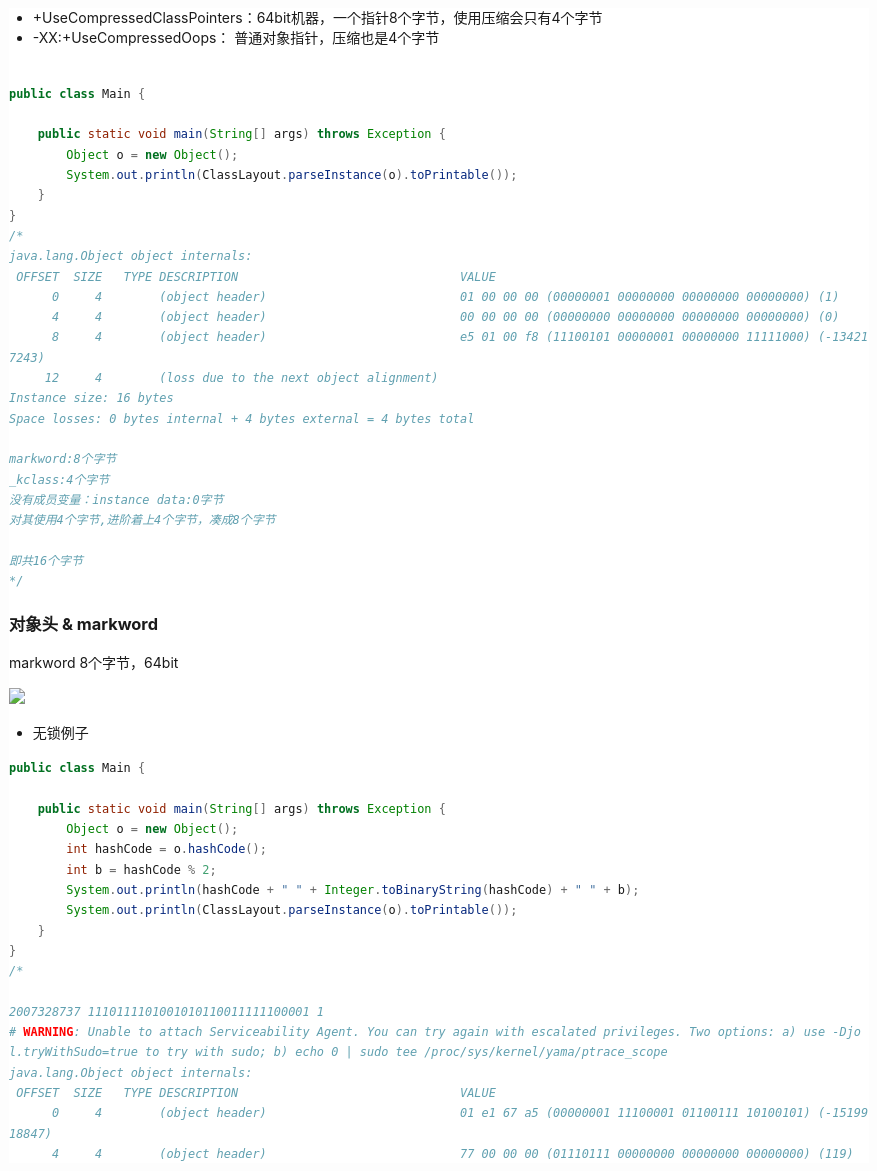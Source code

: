 * +UseCompressedClassPointers：64bit机器，一个指针8个字节，使用压缩会只有4个字节
* -XX:+UseCompressedOops： 普通对象指针，压缩也是4个字节

```java

public class Main {

    public static void main(String[] args) throws Exception {
        Object o = new Object();
        System.out.println(ClassLayout.parseInstance(o).toPrintable());
    }
}
/*
java.lang.Object object internals:
 OFFSET  SIZE   TYPE DESCRIPTION                               VALUE
      0     4        (object header)                           01 00 00 00 (00000001 00000000 00000000 00000000) (1)
      4     4        (object header)                           00 00 00 00 (00000000 00000000 00000000 00000000) (0)
      8     4        (object header)                           e5 01 00 f8 (11100101 00000001 00000000 11111000) (-134217243)
     12     4        (loss due to the next object alignment)
Instance size: 16 bytes
Space losses: 0 bytes internal + 4 bytes external = 4 bytes total

markword:8个字节
_kclass:4个字节
没有成员变量：instance data:0字节
对其使用4个字节,进阶着上4个字节，凑成8个字节

即共16个字节
*/
```

### 对象头 & markword

markword 8个字节，64bit

![](https://raw.githubusercontent.com/doctording/sword_at_offer/master/content/java_jvm/imgs/hotspot_markword.png)

* 无锁例子

```java
public class Main {

    public static void main(String[] args) throws Exception {
        Object o = new Object();
        int hashCode = o.hashCode();
        int b = hashCode % 2;
        System.out.println(hashCode + " " + Integer.toBinaryString(hashCode) + " " + b);
        System.out.println(ClassLayout.parseInstance(o).toPrintable());
    }
}
/*

2007328737 1110111101001010110011111100001 1
# WARNING: Unable to attach Serviceability Agent. You can try again with escalated privileges. Two options: a) use -Djol.tryWithSudo=true to try with sudo; b) echo 0 | sudo tee /proc/sys/kernel/yama/ptrace_scope
java.lang.Object object internals:
 OFFSET  SIZE   TYPE DESCRIPTION                               VALUE
      0     4        (object header)                           01 e1 67 a5 (00000001 11100001 01100111 10100101) (-1519918847)
      4     4        (object header)                           77 00 00 00 (01110111 00000000 00000000 00000000) (119)
```